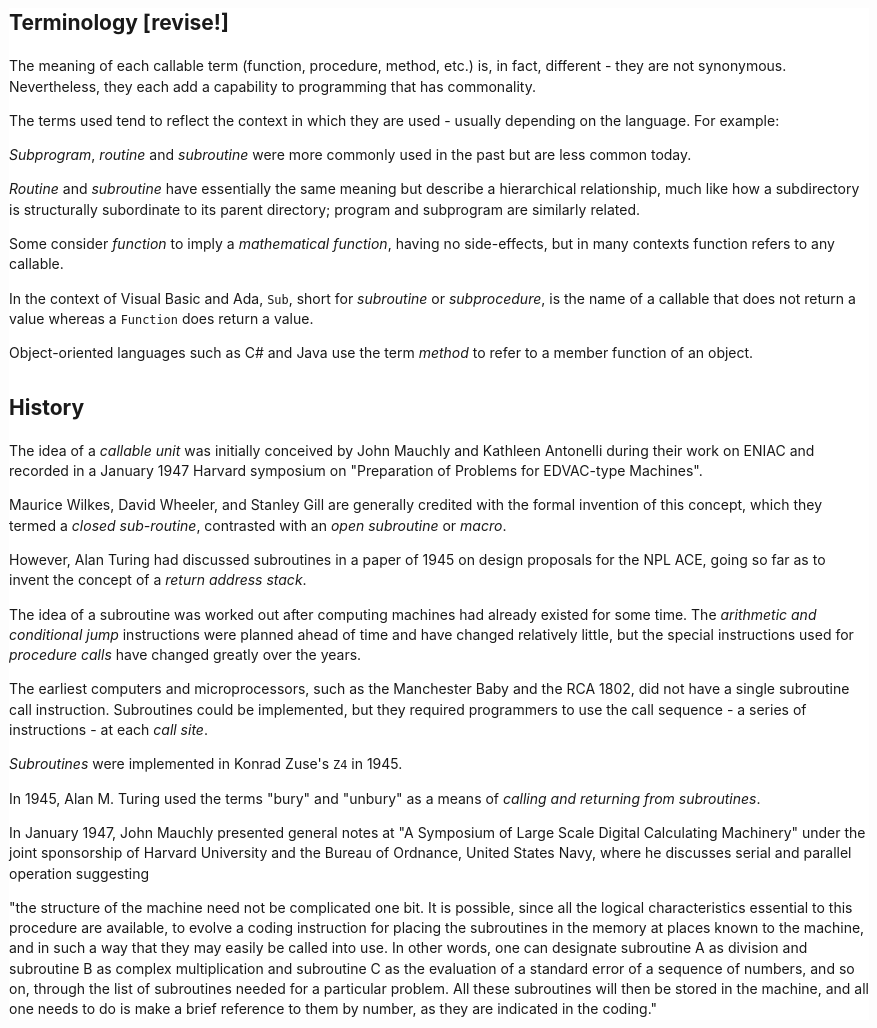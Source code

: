 ## Terminology [revise!]

The meaning of each callable term (function, procedure, method, etc.) is, in fact, different - they are not synonymous. Nevertheless, they each add a capability to programming that has commonality.

The terms used tend to reflect the context in which they are used - usually depending on the language. For example:

*Subprogram*, *routine* and *subroutine* were more commonly used in the past but are less common today.

*Routine* and *subroutine* have essentially the same meaning but describe a hierarchical relationship, much like how a subdirectory is structurally subordinate to its parent directory; program and subprogram are similarly related.

Some consider *function* to imply a *mathematical function*, having no side-effects, but in many contexts function refers to any callable.

In the context of Visual Basic and Ada, `Sub`, short for *subroutine* or *subprocedure*, is the name of a callable that does not return a value whereas a `Function` does return a value.

Object-oriented languages such as C# and Java use the term *method* to refer to a member function of an object.

## History

The idea of a *callable unit* was initially conceived by John Mauchly and Kathleen Antonelli during their work on ENIAC and recorded in a January 1947 Harvard symposium on "Preparation of Problems for EDVAC-type Machines".

Maurice Wilkes, David Wheeler, and Stanley Gill are generally credited with the formal invention of this concept, which they termed a *closed sub-routine*, contrasted with an *open subroutine* or *macro*.

However, Alan Turing had discussed subroutines in a paper of 1945 on design proposals for the NPL ACE, going so far as to invent the concept of a *return address stack*.

The idea of a subroutine was worked out after computing machines had already existed for some time. The *arithmetic and conditional jump* instructions were planned ahead of time and have changed relatively little, but the special instructions used for *procedure calls* have changed greatly over the years.

The earliest computers and microprocessors, such as the Manchester Baby and the RCA 1802, did not have a single subroutine call instruction. Subroutines could be implemented, but they required programmers to use the call sequence - a series of instructions - at each *call site*.

*Subroutines* were implemented in Konrad Zuse's `Z4` in 1945.

In 1945, Alan M. Turing used the terms "bury" and "unbury" as a means of *calling and returning from subroutines*.

In January 1947, John Mauchly presented general notes at "A Symposium of Large Scale Digital Calculating Machinery" under the joint sponsorship of Harvard University and the Bureau of Ordnance, United States Navy, where he discusses serial and parallel operation suggesting

"the structure of the machine need not be complicated one bit. It is possible, since all the logical characteristics essential to this procedure are available, to evolve a coding instruction for placing the subroutines in the memory at places known to the machine, and in such a way that they may easily be called into use. In other words, one can designate subroutine A as division and subroutine B as complex multiplication and subroutine C as the evaluation of a standard error of a sequence of numbers, and so on, through the list of subroutines needed for a particular problem. All these subroutines will then be stored in the machine, and all one needs to do is make a brief reference to them by number, as they are indicated in the coding."
